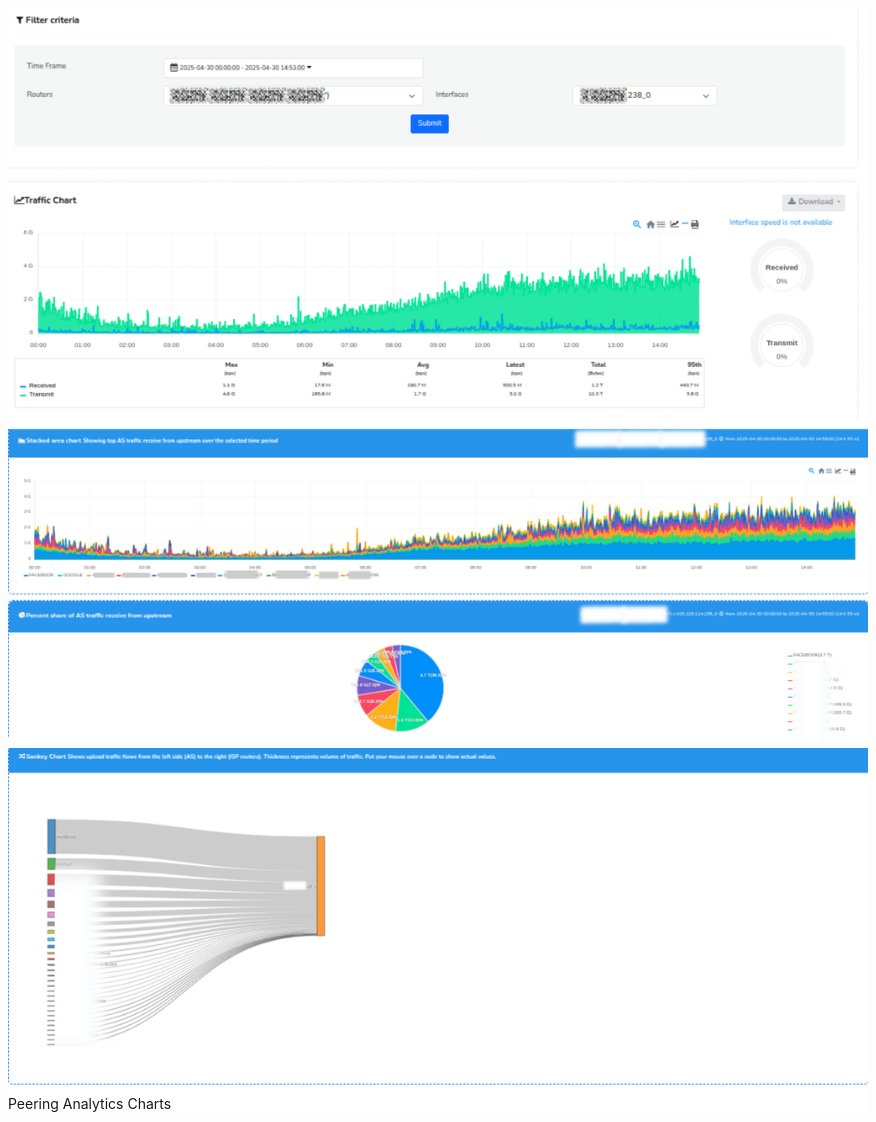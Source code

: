 ![](images/peeringanalytics1.png)  
![](images/peeringanalytics4.png)  
![](images/peeringanalytics3.png)  
Peering Analytics Charts
